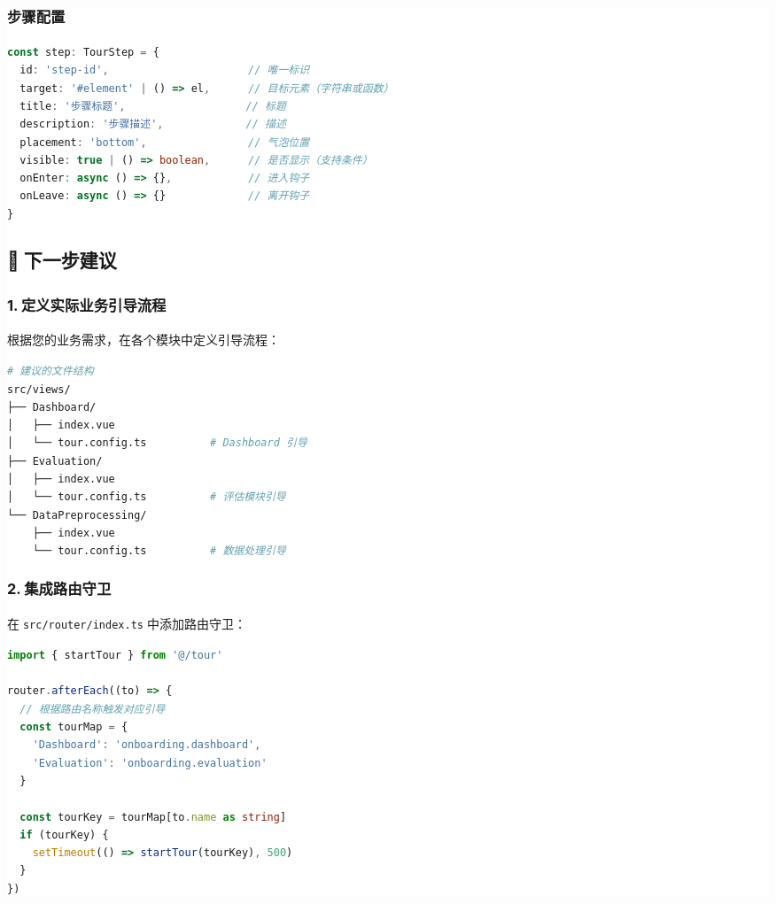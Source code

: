 ### 步骤配置

```typescript
const step: TourStep = {
  id: 'step-id',                      // 唯一标识
  target: '#element' | () => el,      // 目标元素（字符串或函数）
  title: '步骤标题',                   // 标题
  description: '步骤描述',             // 描述
  placement: 'bottom',                // 气泡位置
  visible: true | () => boolean,      // 是否显示（支持条件）
  onEnter: async () => {},            // 进入钩子
  onLeave: async () => {}             // 离开钩子
}
```

## 🚀 下一步建议

### 1. 定义实际业务引导流程

根据您的业务需求，在各个模块中定义引导流程：

```bash
# 建议的文件结构
src/views/
├── Dashboard/
│   ├── index.vue
│   └── tour.config.ts          # Dashboard 引导
├── Evaluation/
│   ├── index.vue
│   └── tour.config.ts          # 评估模块引导
└── DataPreprocessing/
    ├── index.vue
    └── tour.config.ts          # 数据处理引导
```

### 2. 集成路由守卫

在 `src/router/index.ts` 中添加路由守卫：

```typescript
import { startTour } from '@/tour'

router.afterEach((to) => {
  // 根据路由名称触发对应引导
  const tourMap = {
    'Dashboard': 'onboarding.dashboard',
    'Evaluation': 'onboarding.evaluation'
  }
  
  const tourKey = tourMap[to.name as string]
  if (tourKey) {
    setTimeout(() => startTour(tourKey), 500)
  }
})
```
